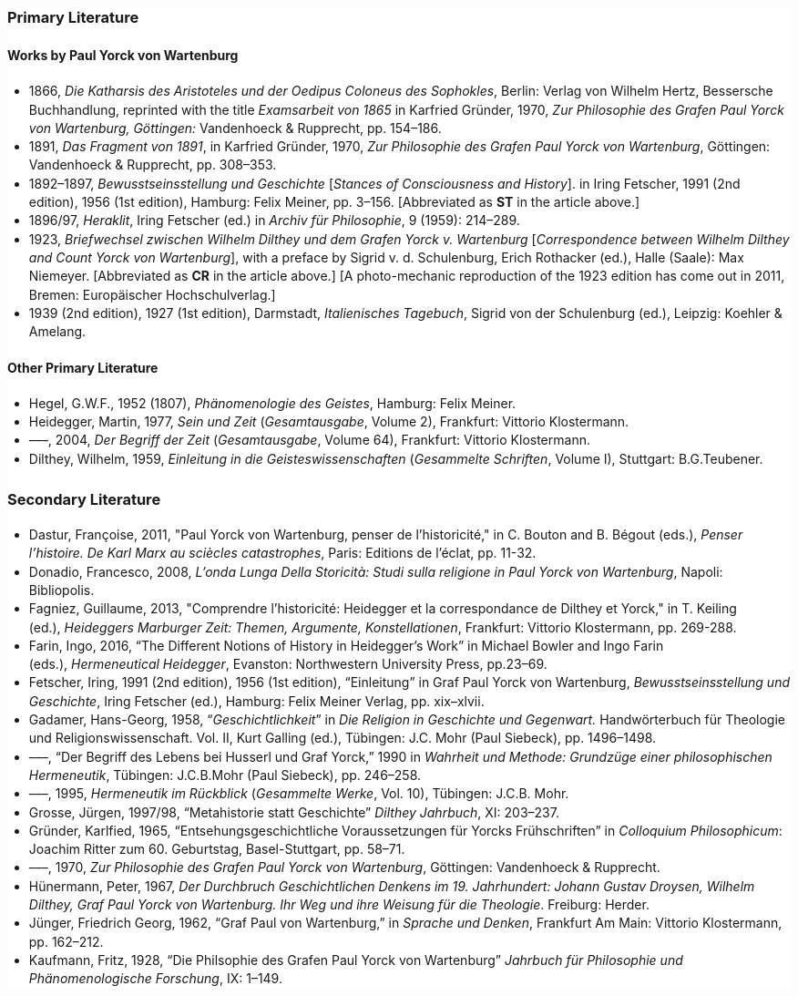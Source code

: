 ### Primary Literature

#### Works by Paul Yorck von Wartenburg

* 1866, *Die Katharsis des Aristoteles und der Oedipus Coloneus des Sophokles*, Berlin: Verlag von Wilhelm Hertz, Bessersche Buchhandlung, reprinted with the title *Examsarbeit von 1865* in Karfried Gründer, 1970, *Zur Philosophie des Grafen Paul Yorck von Wartenburg, Göttingen:* Vandenhoeck & Rupprecht, pp. 154–186.
* 1891, *Das Fragment von 1891*, in Karfried Gründer, 1970, *Zur Philosophie des Grafen Paul Yorck von Wartenburg*, Göttingen: Vandenhoeck & Rupprecht, pp. 308–353.
* 1892–1897, *Bewusstseinsstellung und Geschichte* [*Stances of Consciousness and History*]. in Iring Fetscher, 1991 (2nd edition), 1956 (1st edition), Hamburg: Felix Meiner, pp. 3–156. [Abbreviated as **ST** in the article above.]
* 1896/97, *Heraklit*, Iring Fetscher (ed.) in *Archiv für Philosophie*, 9 (1959): 214–289.
* 1923, *Briefwechsel zwischen Wilhelm Dilthey und dem Grafen Yorck v. Wartenburg* [*Correspondence between Wilhelm Dilthey and Count Yorck von Wartenburg*], with a preface by Sigrid v. d. Schulenburg, Erich Rothacker (ed.), Halle (Saale): Max Niemeyer. [Abbreviated as **CR** in the article above.] [A photo-mechanic reproduction of the 1923 edition has come out in 2011, Bremen: Europäischer Hochschulverlag.]
* 1939 (2nd edition), 1927 (1st edition), Darmstadt, *Italienisches Tagebuch*, Sigrid von der Schulenburg (ed.), Leipzig: Koehler & Amelang.

#### Other Primary Literature

* Hegel, G.W.F., 1952 (1807), *Phänomenologie des Geistes*, Hamburg: Felix Meiner.
* Heidegger, Martin, 1977, *Sein und Zeit* (*Gesamtausgabe*, Volume 2), Frankfurt: Vittorio Klostermann.
* –––, 2004, *Der Begriff der Zeit* (*Gesamtausgabe*, Volume 64), Frankfurt: Vittorio Klostermann.
* Dilthey, Wilhelm, 1959, *Einleitung in die Geisteswissenschaften* (*Gesammelte Schriften*, Volume I), Stuttgart: B.G.Teubener.

### Secondary Literature

* Dastur, Françoise, 2011, "Paul Yorck von Wartenburg, penser de l’historicité," in C. Bouton and B. Bégout (eds.), *Penser l’histoire. De Karl Marx au sciècles catastrophes*, Paris: Editions de l’éclat, pp. 11-32.
* Donadio, Francesco, 2008, *L’onda Lunga Della Storicità: Studi sulla religione in Paul Yorck von Wartenburg*, Napoli: Bibliopolis.
* Fagniez, Guillaume, 2013, "Comprendre l’historicité: Heidegger et la correspondance de Dilthey et Yorck," in T. Keiling (ed.), *Heideggers Marburger Zeit: Themen, Argumente, Konstellationen*, Frankfurt: Vittorio Klostermann, pp. 269-288.
* Farin, Ingo, 2016, “The Different Notions of History in Heidegger’s Work” in Michael Bowler and Ingo Farin (eds.), *Hermeneutical Heidegger*, Evanston: Northwestern University Press, pp.23–69.
* Fetscher, Iring, 1991 (2nd edition), 1956 (1st edition), “Einleitung” in Graf Paul Yorck von Wartenburg, *Bewusstseinsstellung und Geschichte*, Iring Fetscher (ed.), Hamburg: Felix Meiner Verlag, pp. xix–xlvii.
* Gadamer, Hans-Georg, 1958, “*Geschichtlichkeit*” in *Die Religion in Geschichte und Gegenwart.* Handwörterbuch für Theologie und Religionswissenschaft. Vol. II, Kurt Galling (ed.), Tübingen: J.C. Mohr (Paul Siebeck), pp. 1496–1498.
* –––, “Der Begriff des Lebens bei Husserl und Graf Yorck,” 1990 in *Wahrheit und Methode: Grundzüge einer philosophischen Hermeneutik*, Tübingen: J.C.B.Mohr (Paul Siebeck), pp. 246–258.
* –––, 1995, *Hermeneutik im Rückblick* (*Gesammelte Werke*, Vol. 10), Tübingen: J.C.B. Mohr.
* Grosse, Jürgen, 1997/98, “Metahistorie statt Geschichte” *Dilthey Jahrbuch*, XI: 203–237.
* Gründer, Karlfied, 1965, “Entsehungsgeschichtliche Voraussetzungen für Yorcks Frühschriften” in *Colloquium Philosophicum*: Joachim Ritter zum 60. Geburtstag, Basel-Stuttgart, pp. 58–71.
* –––, 1970, *Zur Philosophie des Grafen Paul Yorck von Wartenburg*, Göttingen: Vandenhoeck & Rupprecht.
* Hünermann, Peter, 1967, *Der Durchbruch Geschichtlichen Denkens im 19. Jahrhundert: Johann Gustav Droysen, Wilhelm Dilthey, Graf Paul Yorck von Wartenburg. Ihr Weg und ihre Weisung für die Theologie*. Freiburg: Herder.
* Jünger, Friedrich Georg, 1962, “Graf Paul von Wartenburg,” in *Sprache und Denken*, Frankfurt Am Main: Vittorio Klostermann, pp. 162–212.
* Kaufmann, Fritz, 1928, “Die Philsophie des Grafen Paul Yorck von Wartenburg” *Jahrbuch für Philosophie und Phänomenologische Forschung*, IX: 1–149.